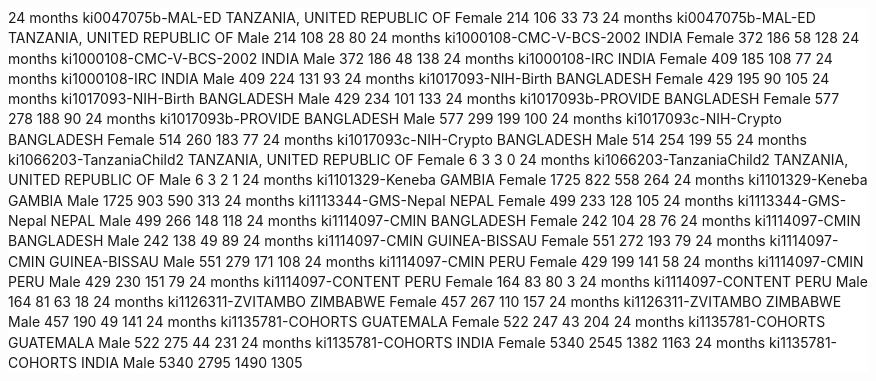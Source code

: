 24 months   ki0047075b-MAL-ED          TANZANIA, UNITED REPUBLIC OF   Female      214    106     33     73
24 months   ki0047075b-MAL-ED          TANZANIA, UNITED REPUBLIC OF   Male        214    108     28     80
24 months   ki1000108-CMC-V-BCS-2002   INDIA                          Female      372    186     58    128
24 months   ki1000108-CMC-V-BCS-2002   INDIA                          Male        372    186     48    138
24 months   ki1000108-IRC              INDIA                          Female      409    185    108     77
24 months   ki1000108-IRC              INDIA                          Male        409    224    131     93
24 months   ki1017093-NIH-Birth        BANGLADESH                     Female      429    195     90    105
24 months   ki1017093-NIH-Birth        BANGLADESH                     Male        429    234    101    133
24 months   ki1017093b-PROVIDE         BANGLADESH                     Female      577    278    188     90
24 months   ki1017093b-PROVIDE         BANGLADESH                     Male        577    299    199    100
24 months   ki1017093c-NIH-Crypto      BANGLADESH                     Female      514    260    183     77
24 months   ki1017093c-NIH-Crypto      BANGLADESH                     Male        514    254    199     55
24 months   ki1066203-TanzaniaChild2   TANZANIA, UNITED REPUBLIC OF   Female        6      3      3      0
24 months   ki1066203-TanzaniaChild2   TANZANIA, UNITED REPUBLIC OF   Male          6      3      2      1
24 months   ki1101329-Keneba           GAMBIA                         Female     1725    822    558    264
24 months   ki1101329-Keneba           GAMBIA                         Male       1725    903    590    313
24 months   ki1113344-GMS-Nepal        NEPAL                          Female      499    233    128    105
24 months   ki1113344-GMS-Nepal        NEPAL                          Male        499    266    148    118
24 months   ki1114097-CMIN             BANGLADESH                     Female      242    104     28     76
24 months   ki1114097-CMIN             BANGLADESH                     Male        242    138     49     89
24 months   ki1114097-CMIN             GUINEA-BISSAU                  Female      551    272    193     79
24 months   ki1114097-CMIN             GUINEA-BISSAU                  Male        551    279    171    108
24 months   ki1114097-CMIN             PERU                           Female      429    199    141     58
24 months   ki1114097-CMIN             PERU                           Male        429    230    151     79
24 months   ki1114097-CONTENT          PERU                           Female      164     83     80      3
24 months   ki1114097-CONTENT          PERU                           Male        164     81     63     18
24 months   ki1126311-ZVITAMBO         ZIMBABWE                       Female      457    267    110    157
24 months   ki1126311-ZVITAMBO         ZIMBABWE                       Male        457    190     49    141
24 months   ki1135781-COHORTS          GUATEMALA                      Female      522    247     43    204
24 months   ki1135781-COHORTS          GUATEMALA                      Male        522    275     44    231
24 months   ki1135781-COHORTS          INDIA                          Female     5340   2545   1382   1163
24 months   ki1135781-COHORTS          INDIA                          Male       5340   2795   1490   1305